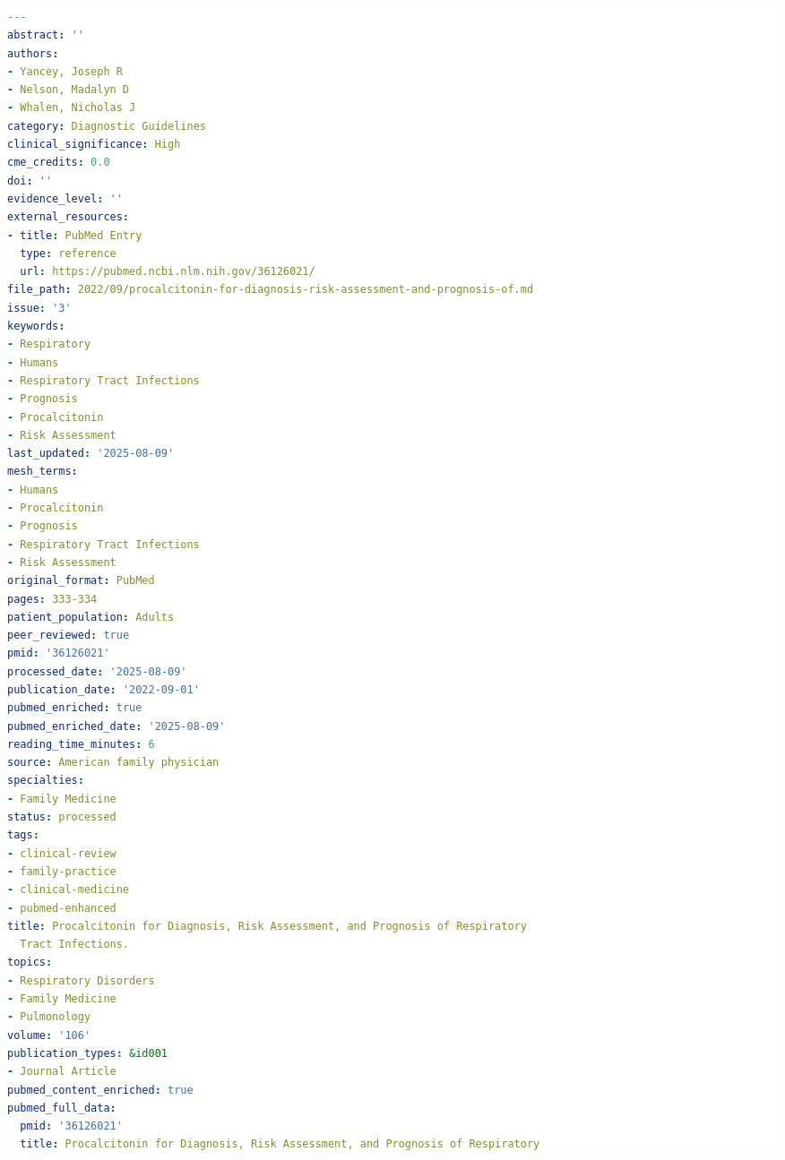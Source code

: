 ```yaml
---
abstract: ''
authors:
- Yancey, Joseph R
- Nelson, Madalyn D
- Whalen, Nicholas J
category: Diagnostic Guidelines
clinical_significance: High
cme_credits: 0.0
doi: ''
evidence_level: ''
external_resources:
- title: PubMed Entry
  type: reference
  url: https://pubmed.ncbi.nlm.nih.gov/36126021/
file_path: 2022/09/procalcitonin-for-diagnosis-risk-assessment-and-prognosis-of.md
issue: '3'
keywords:
- Respiratory
- Humans
- Respiratory Tract Infections
- Prognosis
- Procalcitonin
- Risk Assessment
last_updated: '2025-08-09'
mesh_terms:
- Humans
- Procalcitonin
- Prognosis
- Respiratory Tract Infections
- Risk Assessment
original_format: PubMed
pages: 333-334
patient_population: Adults
peer_reviewed: true
pmid: '36126021'
processed_date: '2025-08-09'
publication_date: '2022-09-01'
pubmed_enriched: true
pubmed_enriched_date: '2025-08-09'
reading_time_minutes: 6
source: American family physician
specialties:
- Family Medicine
status: processed
tags:
- clinical-review
- family-practice
- clinical-medicine
- pubmed-enhanced
title: Procalcitonin for Diagnosis, Risk Assessment, and Prognosis of Respiratory
  Tract Infections.
topics:
- Respiratory Disorders
- Family Medicine
- Pulmonology
volume: '106'
publication_types: &id001
- Journal Article
pubmed_content_enriched: true
pubmed_full_data:
  pmid: '36126021'
  title: Procalcitonin for Diagnosis, Risk Assessment, and Prognosis of Respiratory
```